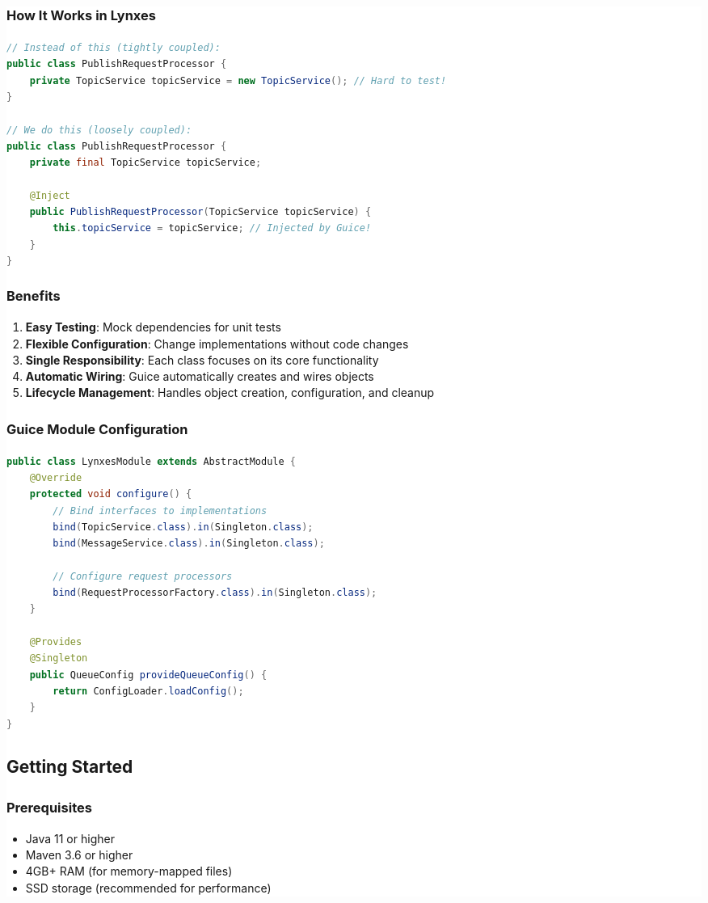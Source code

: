 ### **How It Works in Lynxes**

```java
// Instead of this (tightly coupled):
public class PublishRequestProcessor {
    private TopicService topicService = new TopicService(); // Hard to test!
}

// We do this (loosely coupled):
public class PublishRequestProcessor {
    private final TopicService topicService;
    
    @Inject
    public PublishRequestProcessor(TopicService topicService) {
        this.topicService = topicService; // Injected by Guice!
    }
}
```

### **Benefits**

1. **Easy Testing**: Mock dependencies for unit tests
2. **Flexible Configuration**: Change implementations without code changes
3. **Single Responsibility**: Each class focuses on its core functionality
4. **Automatic Wiring**: Guice automatically creates and wires objects
5. **Lifecycle Management**: Handles object creation, configuration, and cleanup

### **Guice Module Configuration**

```java
public class LynxesModule extends AbstractModule {
    @Override
    protected void configure() {
        // Bind interfaces to implementations
        bind(TopicService.class).in(Singleton.class);
        bind(MessageService.class).in(Singleton.class);
        
        // Configure request processors
        bind(RequestProcessorFactory.class).in(Singleton.class);
    }
    
    @Provides
    @Singleton
    public QueueConfig provideQueueConfig() {
        return ConfigLoader.loadConfig();
    }
}
```

## Getting Started

### **Prerequisites**
- Java 11 or higher
- Maven 3.6 or higher
- 4GB+ RAM (for memory-mapped files)
- SSD storage (recommended for performance)
